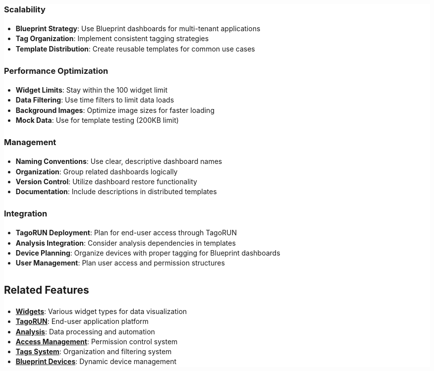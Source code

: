 ### Scalability
- **Blueprint Strategy**: Use Blueprint dashboards for multi-tenant applications
- **Tag Organization**: Implement consistent tagging strategies
- **Template Distribution**: Create reusable templates for common use cases

### Performance Optimization
- **Widget Limits**: Stay within the 100 widget limit
- **Data Filtering**: Use time filters to limit data loads
- **Background Images**: Optimize image sizes for faster loading
- **Mock Data**: Use for template testing (200KB limit)

### Management
- **Naming Conventions**: Use clear, descriptive dashboard names
- **Organization**: Group related dashboards logically
- **Version Control**: Utilize dashboard restore functionality
- **Documentation**: Include descriptions in distributed templates

### Integration
- **TagoRUN Deployment**: Plan for end-user access through TagoRUN
- **Analysis Integration**: Consider analysis dependencies in templates
- **Device Planning**: Organize devices with proper tagging for Blueprint dashboards
- **User Management**: Plan user access and permission structures

## Related Features

- **[Widgets](../widgets/)**: Various widget types for data visualization
- **[TagoRUN](../tagorun/)**: End-user application platform
- **[Analysis](../analysis/)**: Data processing and automation
- **[Access Management](../access-management/)**: Permission control system
- **[Tags System](../tags/)**: Organization and filtering system
- **[Blueprint Devices](../blueprint-devices/)**: Dynamic device management